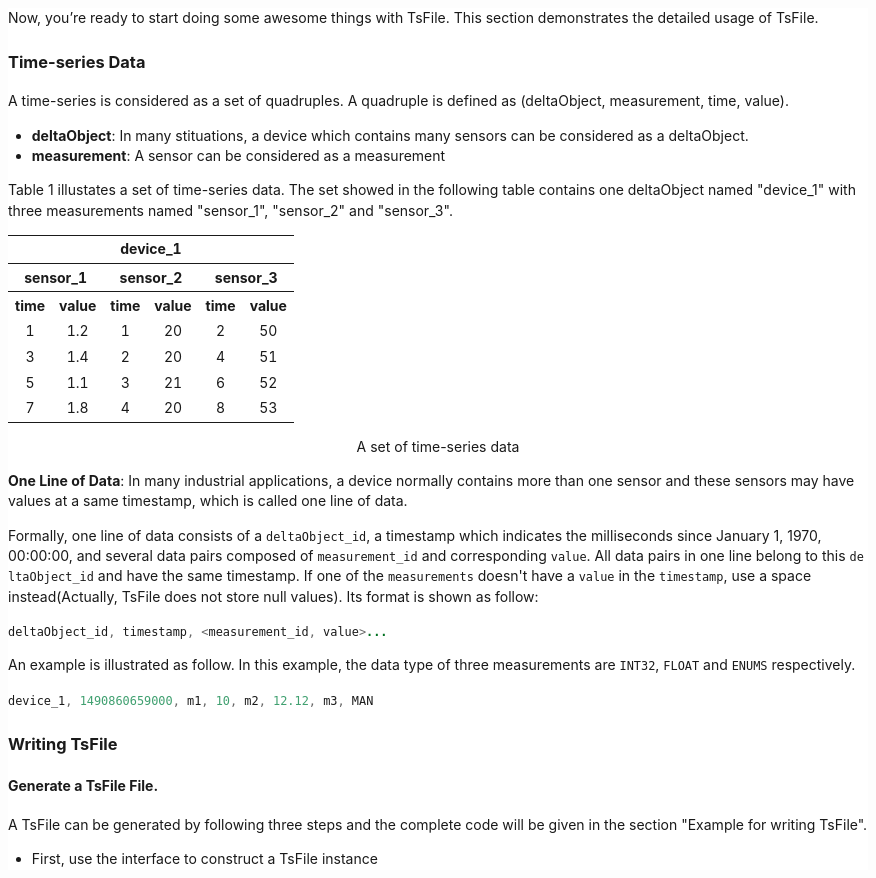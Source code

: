 
Now, you’re ready to start doing some awesome things with TsFile. This section demonstrates the detailed usage of TsFile.

### Time-series Data
A time-series is considered as a set of quadruples. A quadruple is defined as (deltaObject, measurement, time, value).

* **deltaObject**: In many stituations, a device which contains many sensors can be considered as a deltaObject.
* **measurement**: A sensor can be considered as a measurement


Table 1 illustates a set of time-series data. The set showed in the following table contains one deltaObject named "device\_1" with three measurements named "sensor\_1", "sensor\_2" and "sensor\_3". 

<center>
<table style="text-align:center">
	<tr><th colspan="6">device_1</th></tr>
	<tr><th colspan="2">sensor_1</th><th colspan="2">sensor_2</th><th colspan="2">sensor_3</th></tr>
	<tr><th>time</th><th>value</td><th>time</th><th>value</td><th>time</th><th>value</td>
	<tr><td>1</td><td>1.2</td><td>1</td><td>20</td><td>2</td><td>50</td></tr>
	<tr><td>3</td><td>1.4</td><td>2</td><td>20</td><td>4</td><td>51</td></tr>
	<tr><td>5</td><td>1.1</td><td>3</td><td>21</td><td>6</td><td>52</td></tr>
	<tr><td>7</td><td>1.8</td><td>4</td><td>20</td><td>8</td><td>53</td></tr>
</table>
<span>A set of time-series data</span>
</center>

**One Line of Data**: In many industrial applications, a device normally contains more than one sensor and these sensors may have values at a same timestamp, which is called one line of data. 

Formally, one line of data consists of a `deltaObject_id`, a timestamp which indicates the milliseconds since January 1, 1970, 00:00:00, and several data pairs composed of `measurement_id` and corresponding `value`. All data pairs in one line belong to this `deltaObject_id` and have the same timestamp. If one of the `measurements` doesn't have a `value` in the `timestamp`, use a space instead(Actually, TsFile does not store null values). Its format is shown as follow:

```java
deltaObject_id, timestamp, <measurement_id, value>...
```

An example is illustrated as follow. In this example, the data type of three measurements are  `INT32`, `FLOAT` and  `ENUMS` respectively.

```java
device_1, 1490860659000, m1, 10, m2, 12.12, m3, MAN
```


### Writing TsFile

#### Generate a TsFile File.
A TsFile can be generated by following three steps and the complete code will be given in the section "Example for writing TsFile".

* First, use the interface to construct a TsFile instance
